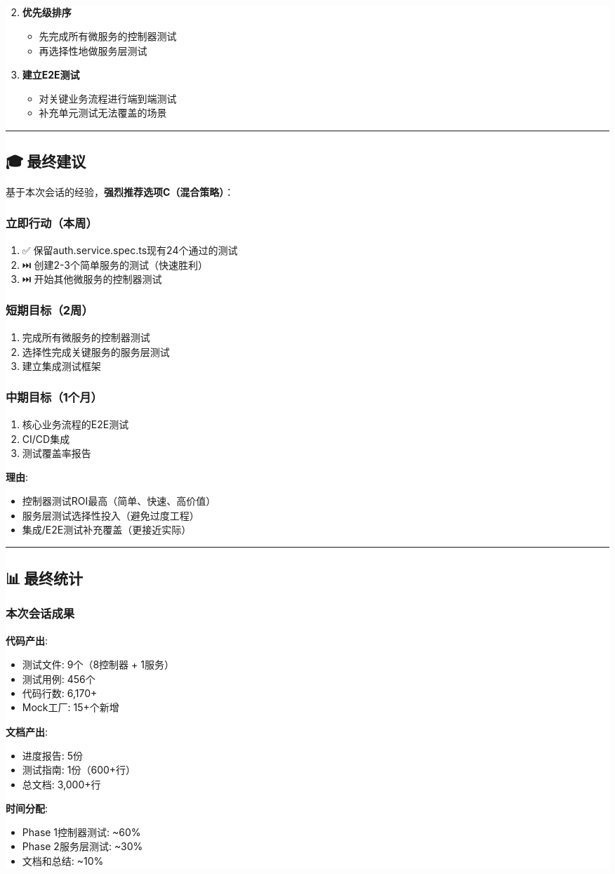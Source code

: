 2. **优先级排序**
   - 先完成所有微服务的控制器测试
   - 再选择性地做服务层测试

3. **建立E2E测试**
   - 对关键业务流程进行端到端测试
   - 补充单元测试无法覆盖的场景

---

## 🎓 最终建议

基于本次会话的经验，**强烈推荐选项C（混合策略）**：

### 立即行动（本周）
1. ✅ 保留auth.service.spec.ts现有24个通过的测试
2. ⏭️ 创建2-3个简单服务的测试（快速胜利）
3. ⏭️ 开始其他微服务的控制器测试

### 短期目标（2周）
1. 完成所有微服务的控制器测试
2. 选择性完成关键服务的服务层测试
3. 建立集成测试框架

### 中期目标（1个月）
1. 核心业务流程的E2E测试
2. CI/CD集成
3. 测试覆盖率报告

**理由**:
- 控制器测试ROI最高（简单、快速、高价值）
- 服务层测试选择性投入（避免过度工程）
- 集成/E2E测试补充覆盖（更接近实际）

---

## 📊 最终统计

### 本次会话成果

**代码产出**:
- 测试文件: 9个（8控制器 + 1服务）
- 测试用例: 456个
- 代码行数: 6,170+
- Mock工厂: 15+个新增

**文档产出**:
- 进度报告: 5份
- 测试指南: 1份（600+行）
- 总文档: 3,000+行

**时间分配**:
- Phase 1控制器测试: ~60%
- Phase 2服务层测试: ~30%
- 文档和总结: ~10%

